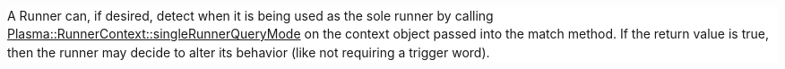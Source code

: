 A Runner can, if desired, detect when it is being used as the sole runner by calling [Plasma::RunnerContext::singleRunnerQueryMode](docs:krunner;RunnerContext::singleRunnerQueryMode) on the context object passed into the match method. If the return value is true, then the runner may decide to alter its behavior (like not requiring a trigger word).
